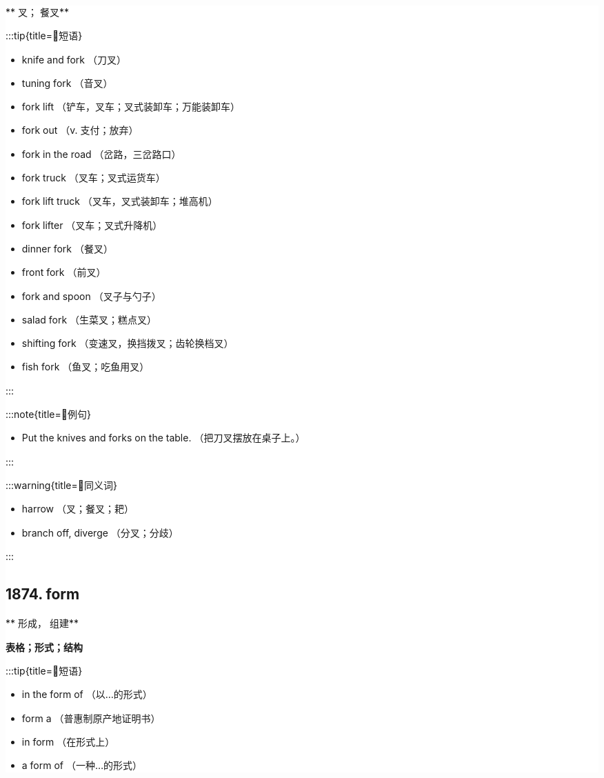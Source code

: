 ** 叉； 餐叉**

:::tip{title=🤩短语}

- knife and fork （刀叉）

- tuning fork （音叉）

- fork lift （铲车，叉车；叉式装卸车；万能装卸车）

- fork out （v. 支付；放弃）

- fork in the road （岔路，三岔路口）

- fork truck （叉车；叉式运货车）

- fork lift truck （叉车，叉式装卸车；堆高机）

- fork lifter （叉车；叉式升降机）

- dinner fork （餐叉）

- front fork （前叉）

- fork and spoon （叉子与勺子）

- salad fork （生菜叉；糕点叉）

- shifting fork （变速叉，换挡拨叉；齿轮换档叉）

- fish fork （鱼叉；吃鱼用叉）

:::

:::note{title=🎤例句}

- Put the knives and forks on the table. （把刀叉摆放在桌子上。）

:::

:::warning{title=🤔同义词}

- harrow （叉；餐叉；耙）

- branch off, diverge （分叉；分歧）

:::


## 1874. form

** 形成， 组建**

**表格；形式；结构**

:::tip{title=🤩短语}

- in the form of （以…的形式）

- form a （普惠制原产地证明书）

- in form （在形式上）

- a form of （一种…的形式）
